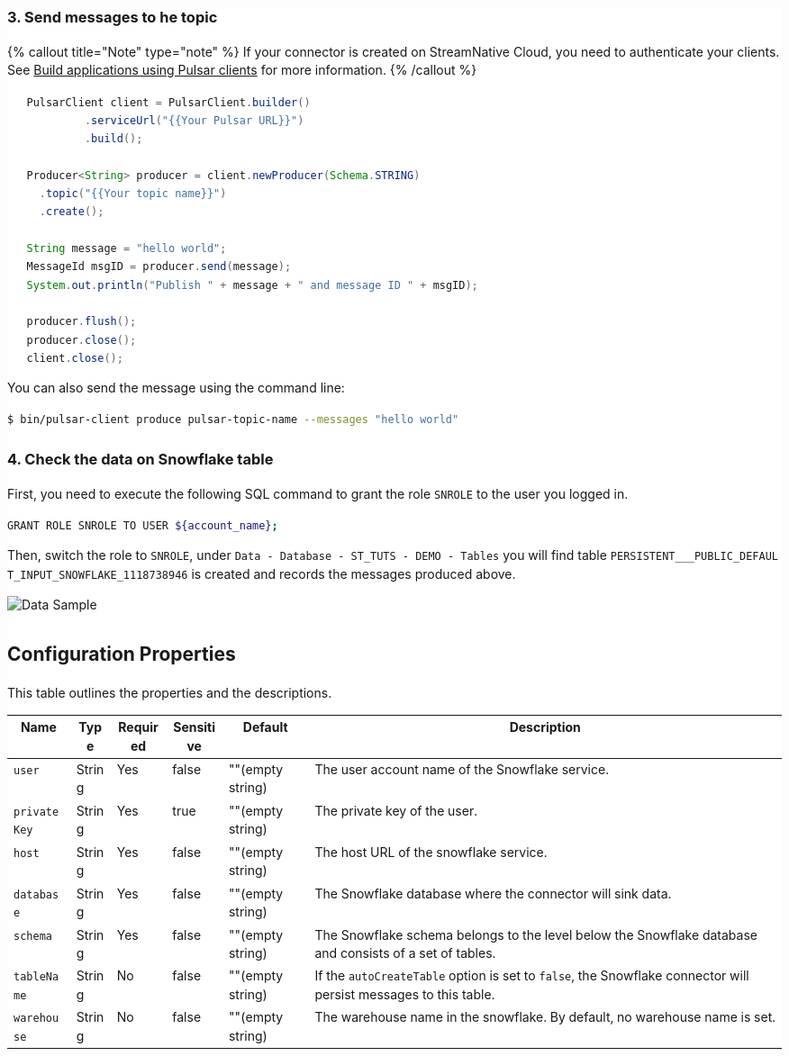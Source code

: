 ### 3. Send messages to he topic

{% callout title="Note" type="note" %}
If your connector is created on StreamNative Cloud, you need to authenticate your clients. See [Build applications using Pulsar clients](https://docs.streamnative.io/docs/qs-connect#jumpstart-for-beginners) for more information.
{% /callout %}

``` java
   PulsarClient client = PulsarClient.builder()
            .serviceUrl("{{Your Pulsar URL}}")
            .build();

   Producer<String> producer = client.newProducer(Schema.STRING)
     .topic("{{Your topic name}}")
     .create();

   String message = "hello world";
   MessageId msgID = producer.send(message);
   System.out.println("Publish " + message + " and message ID " + msgID);

   producer.flush();
   producer.close();
   client.close();
```

You can also send the message using the command line:
```sh
$ bin/pulsar-client produce pulsar-topic-name --messages "hello world"
```

### 4. Check the data on Snowflake table

First, you need to execute the following SQL command to grant the role `SNROLE` to the user you logged in.

```sh
GRANT ROLE SNROLE TO USER ${account_name};
```

Then, switch the role to `SNROLE`, under `Data - Database - ST_TUTS - DEMO - Tables` you will find table `PERSISTENT___PUBLIC_DEFAULT_INPUT_SNOWFLAKE_1118738946` is created and records the messages produced above.

![Data Sample](images/data-sample.jpg)

## Configuration Properties

This table outlines the properties and the descriptions.

| Name                       | Type    | Required | Sensitive | Default                                                 | Description                                                                                                                                                                                                                                                                                                                                                    |
|----------------------------|---------|----------|-----------|---------------------------------------------------------|----------------------------------------------------------------------------------------------------------------------------------------------------------------------------------------------------------------------------------------------------------------------------------------------------------------------------------------------------------------|
| `user`                     | String  | Yes      | false     | ""(empty string)                                        | The user account name of the Snowflake service.                                                                                                                                                                                                                                                                                                                |
| `privateKey`               | String  | Yes      | true      | ""(empty string)                                        | The private key of the user.                                                                                                                                                                                                                                                                                                                                   |
| `host`                     | String  | Yes      | false     | ""(empty string)                                        | The host URL of the snowflake service.                                                                                                                                                                                                                                                                                                                         |
| `database`                 | String  | Yes      | false     | ""(empty string)                                        | The Snowflake database where the connector will sink data.                                                                                                                                                                                                                                                                                                     |
| `schema`                   | String  | Yes      | false     | ""(empty string)                                        | The Snowflake schema belongs to the level below the Snowflake database and consists of a set of tables.                                                                                                                                                                                                                                                        |
| `tableName`                | String  | No       | false     | ""(empty string)                                        | If the `autoCreateTable` option is set to `false`, the Snowflake connector will persist messages to this table.                                                                                                                                                                                                                                                |
| `warehouse`                | String  | No       | false     | ""(empty string)                                        | The warehouse name in the snowflake. By default, no warehouse name is set.                                                                                                                                                                                                                                                                                     |